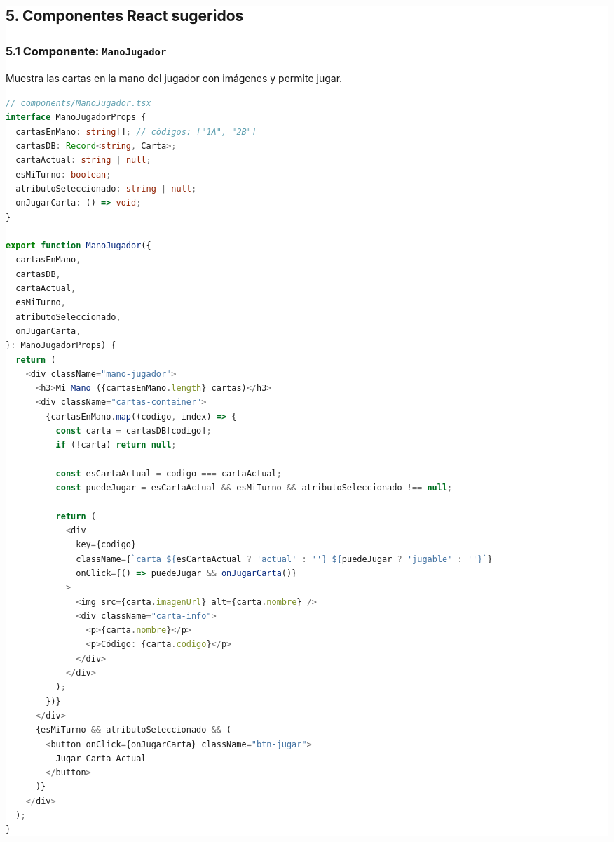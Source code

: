 
## 5. Componentes React sugeridos

### 5.1 Componente: `ManoJugador`

Muestra las cartas en la mano del jugador con imágenes y permite jugar.

```typescript
// components/ManoJugador.tsx
interface ManoJugadorProps {
  cartasEnMano: string[]; // códigos: ["1A", "2B"]
  cartasDB: Record<string, Carta>;
  cartaActual: string | null;
  esMiTurno: boolean;
  atributoSeleccionado: string | null;
  onJugarCarta: () => void;
}

export function ManoJugador({
  cartasEnMano,
  cartasDB,
  cartaActual,
  esMiTurno,
  atributoSeleccionado,
  onJugarCarta,
}: ManoJugadorProps) {
  return (
    <div className="mano-jugador">
      <h3>Mi Mano ({cartasEnMano.length} cartas)</h3>
      <div className="cartas-container">
        {cartasEnMano.map((codigo, index) => {
          const carta = cartasDB[codigo];
          if (!carta) return null;

          const esCartaActual = codigo === cartaActual;
          const puedeJugar = esCartaActual && esMiTurno && atributoSeleccionado !== null;

          return (
            <div
              key={codigo}
              className={`carta ${esCartaActual ? 'actual' : ''} ${puedeJugar ? 'jugable' : ''}`}
              onClick={() => puedeJugar && onJugarCarta()}
            >
              <img src={carta.imagenUrl} alt={carta.nombre} />
              <div className="carta-info">
                <p>{carta.nombre}</p>
                <p>Código: {carta.codigo}</p>
              </div>
            </div>
          );
        })}
      </div>
      {esMiTurno && atributoSeleccionado && (
        <button onClick={onJugarCarta} className="btn-jugar">
          Jugar Carta Actual
        </button>
      )}
    </div>
  );
}
```
